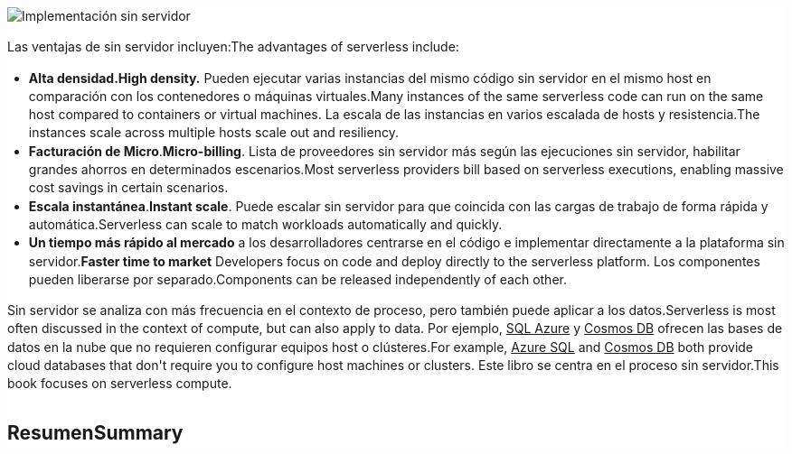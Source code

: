 ![Implementación sin servidor](./media/serverless-implementation.png)

<span data-ttu-id="9ecc3-226">Las ventajas de sin servidor incluyen:</span><span class="sxs-lookup"><span data-stu-id="9ecc3-226">The advantages of serverless include:</span></span>

* <span data-ttu-id="9ecc3-227">**Alta densidad.**</span><span class="sxs-lookup"><span data-stu-id="9ecc3-227">**High density.**</span></span> <span data-ttu-id="9ecc3-228">Pueden ejecutar varias instancias del mismo código sin servidor en el mismo host en comparación con los contenedores o máquinas virtuales.</span><span class="sxs-lookup"><span data-stu-id="9ecc3-228">Many instances of the same serverless code can run on the same host compared to containers or virtual machines.</span></span> <span data-ttu-id="9ecc3-229">La escala de las instancias en varios escalada de hosts y resistencia.</span><span class="sxs-lookup"><span data-stu-id="9ecc3-229">The instances scale across multiple hosts scale out and resiliency.</span></span>
* <span data-ttu-id="9ecc3-230">**Facturación de Micro**.</span><span class="sxs-lookup"><span data-stu-id="9ecc3-230">**Micro-billing**.</span></span> <span data-ttu-id="9ecc3-231">Lista de proveedores sin servidor más según las ejecuciones sin servidor, habilitar grandes ahorros en determinados escenarios.</span><span class="sxs-lookup"><span data-stu-id="9ecc3-231">Most serverless providers bill based on serverless executions, enabling massive cost savings in certain scenarios.</span></span>
* <span data-ttu-id="9ecc3-232">**Escala instantánea**.</span><span class="sxs-lookup"><span data-stu-id="9ecc3-232">**Instant scale**.</span></span> <span data-ttu-id="9ecc3-233">Puede escalar sin servidor para que coincida con las cargas de trabajo de forma rápida y automática.</span><span class="sxs-lookup"><span data-stu-id="9ecc3-233">Serverless can scale to match workloads automatically and quickly.</span></span>
* <span data-ttu-id="9ecc3-234">**Un tiempo más rápido al mercado** a los desarrolladores centrarse en el código e implementar directamente a la plataforma sin servidor.</span><span class="sxs-lookup"><span data-stu-id="9ecc3-234">**Faster time to market** Developers focus on code and deploy directly to the serverless platform.</span></span> <span data-ttu-id="9ecc3-235">Los componentes pueden liberarse por separado.</span><span class="sxs-lookup"><span data-stu-id="9ecc3-235">Components can be released independently of each other.</span></span>

<span data-ttu-id="9ecc3-236">Sin servidor se analiza con más frecuencia en el contexto de proceso, pero también puede aplicar a los datos.</span><span class="sxs-lookup"><span data-stu-id="9ecc3-236">Serverless is most often discussed in the context of compute, but can also apply to data.</span></span> <span data-ttu-id="9ecc3-237">Por ejemplo, [SQL Azure](https://docs.microsoft.com/azure/sql-database) y [Cosmos DB](https://docs.microsoft.com/azure/cosmos-db) ofrecen las bases de datos en la nube que no requieren configurar equipos host o clústeres.</span><span class="sxs-lookup"><span data-stu-id="9ecc3-237">For example, [Azure SQL](https://docs.microsoft.com/azure/sql-database) and [Cosmos DB](https://docs.microsoft.com/azure/cosmos-db) both provide cloud databases that don't require you to configure host machines or clusters.</span></span> <span data-ttu-id="9ecc3-238">Este libro se centra en el proceso sin servidor.</span><span class="sxs-lookup"><span data-stu-id="9ecc3-238">This book focuses on serverless compute.</span></span>

## <a name="summary"></a><span data-ttu-id="9ecc3-239">Resumen</span><span class="sxs-lookup"><span data-stu-id="9ecc3-239">Summary</span></span>

